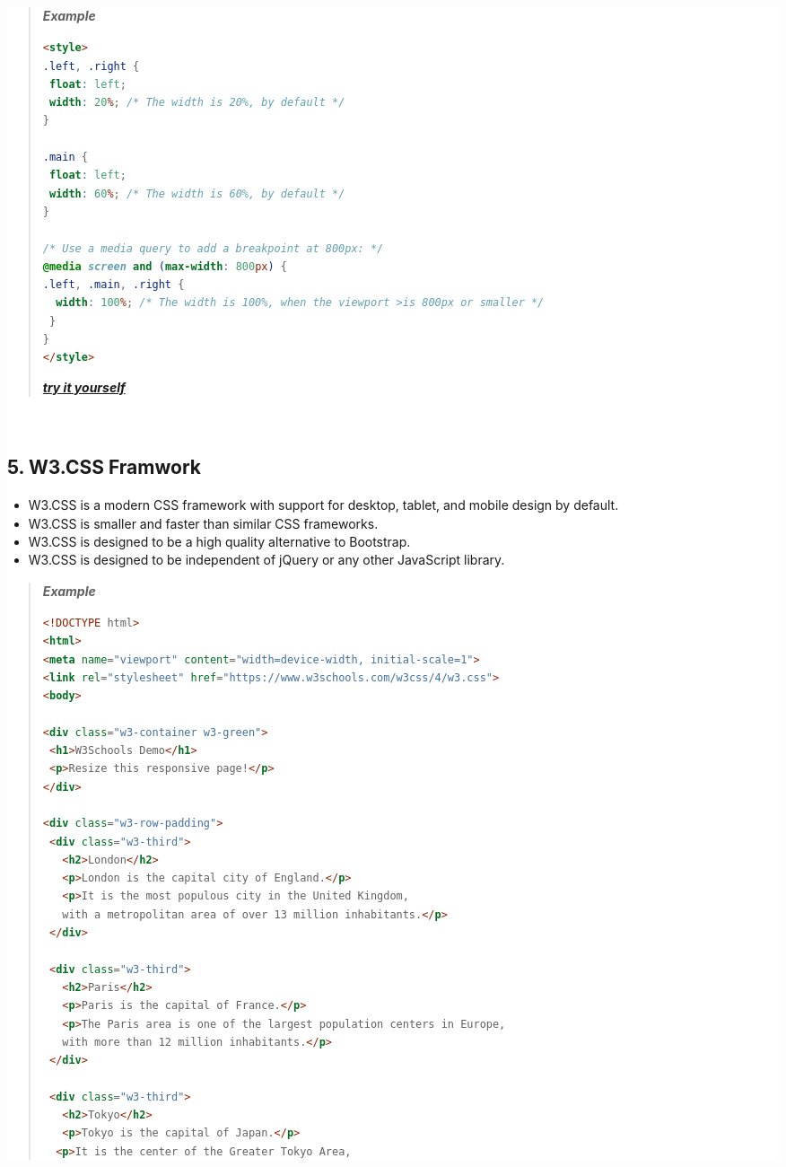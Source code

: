 >***Example***
>```html
><style>
>.left, .right {
>  float: left;
>  width: 20%; /* The width is 20%, by default */
>}
>
>.main {
>  float: left;
>  width: 60%; /* The width is 60%, by default */
>}
>
>/* Use a media query to add a breakpoint at 800px: */
>@media screen and (max-width: 800px) {
 > .left, .main, .right {
 >   width: 100%; /* The width is 100%, when the viewport >is 800px or smaller */
>  }
>}
></style>
>```
>[***try it yourself***](https://www.w3schools.com/html/tryit.asp?filename=tryhtml_responsive_media_query)

&nbsp;

## 5. W3.CSS Framwork
- W3.CSS is a modern CSS framework with support for desktop, tablet, and mobile design by default.
- W3.CSS is smaller and faster than similar CSS frameworks.
- W3.CSS is designed to be a high quality alternative to Bootstrap.
- W3.CSS is designed to be independent of jQuery or any other JavaScript library.
>***Example***
>```html
><!DOCTYPE html>
><html>
><meta name="viewport" content="width=device-width, initial-scale=1">
><link rel="stylesheet" href="https://www.w3schools.com/w3css/4/w3.css">
><body>
>
><div class="w3-container w3-green">
>  <h1>W3Schools Demo</h1>
>  <p>Resize this responsive page!</p>
></div>
>
><div class="w3-row-padding">
>  <div class="w3-third">
>    <h2>London</h2>
>    <p>London is the capital city of England.</p>
>    <p>It is the most populous city in the United Kingdom,
>    with a metropolitan area of over 13 million inhabitants.</p>
>  </div>
>
>  <div class="w3-third">
>    <h2>Paris</h2>
>    <p>Paris is the capital of France.</p>
>    <p>The Paris area is one of the largest population centers in Europe,
>    with more than 12 million inhabitants.</p>
>  </div>
>
>  <div class="w3-third">
>    <h2>Tokyo</h2>
>    <p>Tokyo is the capital of Japan.</p>
 >   <p>It is the center of the Greater Tokyo Area,